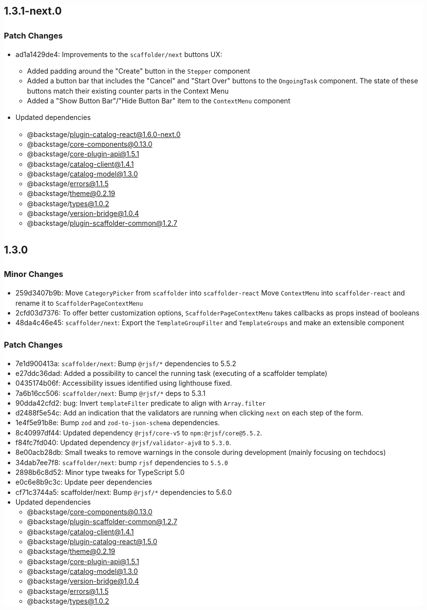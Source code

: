 ## 1.3.1-next.0

### Patch Changes

- ad1a1429de4: Improvements to the `scaffolder/next` buttons UX:

  - Added padding around the "Create" button in the `Stepper` component
  - Added a button bar that includes the "Cancel" and "Start Over" buttons to the `OngoingTask` component. The state of these buttons match their existing counter parts in the Context Menu
  - Added a "Show Button Bar"/"Hide Button Bar" item to the `ContextMenu` component

- Updated dependencies
  - @backstage/plugin-catalog-react@1.6.0-next.0
  - @backstage/core-components@0.13.0
  - @backstage/core-plugin-api@1.5.1
  - @backstage/catalog-client@1.4.1
  - @backstage/catalog-model@1.3.0
  - @backstage/errors@1.1.5
  - @backstage/theme@0.2.19
  - @backstage/types@1.0.2
  - @backstage/version-bridge@1.0.4
  - @backstage/plugin-scaffolder-common@1.2.7

## 1.3.0

### Minor Changes

- 259d3407b9b: Move `CategoryPicker` from `scaffolder` into `scaffolder-react`
  Move `ContextMenu` into `scaffolder-react` and rename it to `ScaffolderPageContextMenu`
- 2cfd03d7376: To offer better customization options, `ScaffolderPageContextMenu` takes callbacks as props instead of booleans
- 48da4c46e45: `scaffolder/next`: Export the `TemplateGroupFilter` and `TemplateGroups` and make an extensible component

### Patch Changes

- 7e1d900413a: `scaffolder/next`: Bump `@rjsf/*` dependencies to 5.5.2
- e27ddc36dad: Added a possibility to cancel the running task (executing of a scaffolder template)
- 0435174b06f: Accessibility issues identified using lighthouse fixed.
- 7a6b16cc506: `scaffolder/next`: Bump `@rjsf/*` deps to 5.3.1
- 90dda42cfd2: bug: Invert `templateFilter` predicate to align with `Array.filter`
- d2488f5e54c: Add an indication that the validators are running when clicking `next` on each step of the form.
- 1e4f5e91b8e: Bump `zod` and `zod-to-json-schema` dependencies.
- 8c40997df44: Updated dependency `@rjsf/core-v5` to `npm:@rjsf/core@5.5.2`.
- f84fc7fd040: Updated dependency `@rjsf/validator-ajv8` to `5.3.0`.
- 8e00acb28db: Small tweaks to remove warnings in the console during development (mainly focusing on techdocs)
- 34dab7ee7f8: `scaffolder/next`: bump `rjsf` dependencies to `5.5.0`
- 2898b6c8d52: Minor type tweaks for TypeScript 5.0
- e0c6e8b9c3c: Update peer dependencies
- cf71c3744a5: scaffolder/next: Bump `@rjsf/*` dependencies to 5.6.0
- Updated dependencies
  - @backstage/core-components@0.13.0
  - @backstage/plugin-scaffolder-common@1.2.7
  - @backstage/catalog-client@1.4.1
  - @backstage/plugin-catalog-react@1.5.0
  - @backstage/theme@0.2.19
  - @backstage/core-plugin-api@1.5.1
  - @backstage/catalog-model@1.3.0
  - @backstage/version-bridge@1.0.4
  - @backstage/errors@1.1.5
  - @backstage/types@1.0.2
